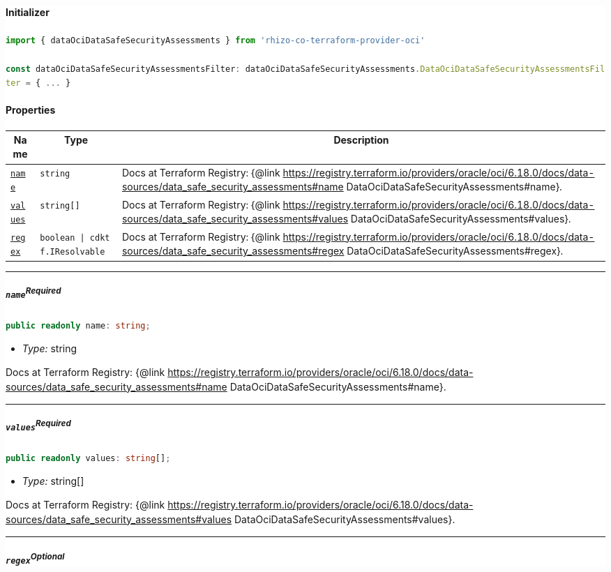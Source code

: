 #### Initializer <a name="Initializer" id="rhizo-co-terraform-provider-oci.dataOciDataSafeSecurityAssessments.DataOciDataSafeSecurityAssessmentsFilter.Initializer"></a>

```typescript
import { dataOciDataSafeSecurityAssessments } from 'rhizo-co-terraform-provider-oci'

const dataOciDataSafeSecurityAssessmentsFilter: dataOciDataSafeSecurityAssessments.DataOciDataSafeSecurityAssessmentsFilter = { ... }
```

#### Properties <a name="Properties" id="Properties"></a>

| **Name** | **Type** | **Description** |
| --- | --- | --- |
| <code><a href="#rhizo-co-terraform-provider-oci.dataOciDataSafeSecurityAssessments.DataOciDataSafeSecurityAssessmentsFilter.property.name">name</a></code> | <code>string</code> | Docs at Terraform Registry: {@link https://registry.terraform.io/providers/oracle/oci/6.18.0/docs/data-sources/data_safe_security_assessments#name DataOciDataSafeSecurityAssessments#name}. |
| <code><a href="#rhizo-co-terraform-provider-oci.dataOciDataSafeSecurityAssessments.DataOciDataSafeSecurityAssessmentsFilter.property.values">values</a></code> | <code>string[]</code> | Docs at Terraform Registry: {@link https://registry.terraform.io/providers/oracle/oci/6.18.0/docs/data-sources/data_safe_security_assessments#values DataOciDataSafeSecurityAssessments#values}. |
| <code><a href="#rhizo-co-terraform-provider-oci.dataOciDataSafeSecurityAssessments.DataOciDataSafeSecurityAssessmentsFilter.property.regex">regex</a></code> | <code>boolean \| cdktf.IResolvable</code> | Docs at Terraform Registry: {@link https://registry.terraform.io/providers/oracle/oci/6.18.0/docs/data-sources/data_safe_security_assessments#regex DataOciDataSafeSecurityAssessments#regex}. |

---

##### `name`<sup>Required</sup> <a name="name" id="rhizo-co-terraform-provider-oci.dataOciDataSafeSecurityAssessments.DataOciDataSafeSecurityAssessmentsFilter.property.name"></a>

```typescript
public readonly name: string;
```

- *Type:* string

Docs at Terraform Registry: {@link https://registry.terraform.io/providers/oracle/oci/6.18.0/docs/data-sources/data_safe_security_assessments#name DataOciDataSafeSecurityAssessments#name}.

---

##### `values`<sup>Required</sup> <a name="values" id="rhizo-co-terraform-provider-oci.dataOciDataSafeSecurityAssessments.DataOciDataSafeSecurityAssessmentsFilter.property.values"></a>

```typescript
public readonly values: string[];
```

- *Type:* string[]

Docs at Terraform Registry: {@link https://registry.terraform.io/providers/oracle/oci/6.18.0/docs/data-sources/data_safe_security_assessments#values DataOciDataSafeSecurityAssessments#values}.

---

##### `regex`<sup>Optional</sup> <a name="regex" id="rhizo-co-terraform-provider-oci.dataOciDataSafeSecurityAssessments.DataOciDataSafeSecurityAssessmentsFilter.property.regex"></a>
